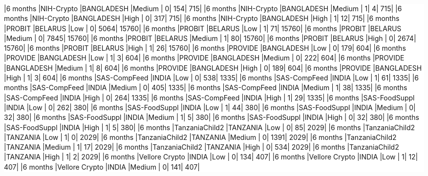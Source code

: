 |6 months  |NIH-Crypto     |BANGLADESH   |Medium   |        0|    154|   715|
|6 months  |NIH-Crypto     |BANGLADESH   |Medium   |        1|      4|   715|
|6 months  |NIH-Crypto     |BANGLADESH   |High     |        0|    317|   715|
|6 months  |NIH-Crypto     |BANGLADESH   |High     |        1|     12|   715|
|6 months  |PROBIT         |BELARUS      |Low      |        0|   5064| 15760|
|6 months  |PROBIT         |BELARUS      |Low      |        1|     71| 15760|
|6 months  |PROBIT         |BELARUS      |Medium   |        0|   7845| 15760|
|6 months  |PROBIT         |BELARUS      |Medium   |        1|     80| 15760|
|6 months  |PROBIT         |BELARUS      |High     |        0|   2674| 15760|
|6 months  |PROBIT         |BELARUS      |High     |        1|     26| 15760|
|6 months  |PROVIDE        |BANGLADESH   |Low      |        0|    179|   604|
|6 months  |PROVIDE        |BANGLADESH   |Low      |        1|      3|   604|
|6 months  |PROVIDE        |BANGLADESH   |Medium   |        0|    222|   604|
|6 months  |PROVIDE        |BANGLADESH   |Medium   |        1|      8|   604|
|6 months  |PROVIDE        |BANGLADESH   |High     |        0|    189|   604|
|6 months  |PROVIDE        |BANGLADESH   |High     |        1|      3|   604|
|6 months  |SAS-CompFeed   |INDIA        |Low      |        0|    538|  1335|
|6 months  |SAS-CompFeed   |INDIA        |Low      |        1|     61|  1335|
|6 months  |SAS-CompFeed   |INDIA        |Medium   |        0|    405|  1335|
|6 months  |SAS-CompFeed   |INDIA        |Medium   |        1|     38|  1335|
|6 months  |SAS-CompFeed   |INDIA        |High     |        0|    264|  1335|
|6 months  |SAS-CompFeed   |INDIA        |High     |        1|     29|  1335|
|6 months  |SAS-FoodSuppl  |INDIA        |Low      |        0|    262|   380|
|6 months  |SAS-FoodSuppl  |INDIA        |Low      |        1|     44|   380|
|6 months  |SAS-FoodSuppl  |INDIA        |Medium   |        0|     32|   380|
|6 months  |SAS-FoodSuppl  |INDIA        |Medium   |        1|      5|   380|
|6 months  |SAS-FoodSuppl  |INDIA        |High     |        0|     32|   380|
|6 months  |SAS-FoodSuppl  |INDIA        |High     |        1|      5|   380|
|6 months  |TanzaniaChild2 |TANZANIA     |Low      |        0|     85|  2029|
|6 months  |TanzaniaChild2 |TANZANIA     |Low      |        1|      0|  2029|
|6 months  |TanzaniaChild2 |TANZANIA     |Medium   |        0|   1391|  2029|
|6 months  |TanzaniaChild2 |TANZANIA     |Medium   |        1|     17|  2029|
|6 months  |TanzaniaChild2 |TANZANIA     |High     |        0|    534|  2029|
|6 months  |TanzaniaChild2 |TANZANIA     |High     |        1|      2|  2029|
|6 months  |Vellore Crypto |INDIA        |Low      |        0|    134|   407|
|6 months  |Vellore Crypto |INDIA        |Low      |        1|     12|   407|
|6 months  |Vellore Crypto |INDIA        |Medium   |        0|    141|   407|